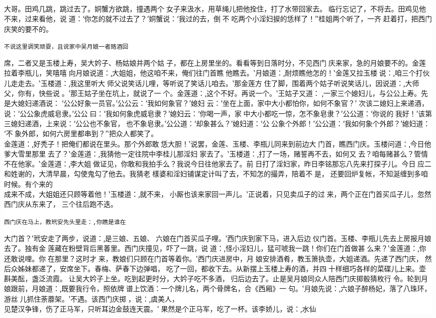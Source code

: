 大哥。田鸡几跳，跳过去了。姛蟹方欲跳，撞遇两个
女子来汲水，用草绳儿把他拴住，打了水带回家去。
临行忘记了，不将去。田鸡见他不来，过来看他，说
道：‘你怎的就不过去了？’姛蟹说：‘我过的去，倒
不	吃两个小淫妇捩的恁样了！’‛桂姐两个听了，一齐	
赶着打，把西门庆笑的要不的。	 	
 
  	不说这里调笑顽耍，且说家中吴月娘一者臵酒回	
席，二者又是玉楼上寿，吴大妗子、杨姑娘并两个姑
子，都在上房里坐的。看看等到日落时分，不见西门
庆来家，急的月娘要不的。金莲拉着李瓶儿，笑嘻嘻
向月娘说道：‚大姐姐，他这咱不来，俺们往门首瞧
他瞧去。‛月娘道：‚耐烦瞧他怎的！‛金莲又拉玉楼
说：‚咱三个打伙儿走走去。‛玉楼道：‚我这里听大
师父说笑话儿哩，等听说了笑话儿咱去。‛那金莲方
住了脚，围着两个姑子听说笑话儿，因说道：‚大师
父，你有，快些说	。‛那王姑子坐在坑上，就说了一 
个。金莲道：‚这个不好。再说一个。‛王姑子又道：
‚一家三个媳妇儿，与公公上寿。先是大媳妇递酒说：
‘公公好象一员官。’公公云：‘我如何象官？’媳妇
云：‘坐在上面，家中大小都怕你，如何不象官？’
次该二媳妇上来递酒，说：‘公公象虎威皂隶。’公公
曰：‘我如何象虎威皂隶？’媳妇云：‘你喝一声，家
中大小都吃一惊，怎不象皂隶？’公公道：‘你说的
我好！’该第三媳妇递酒，上来说：‘公公也不象官，
也不象皂隶。’公公道：‘却象甚么？’媳妇道：‘公
公象个外郎！’公公道：‘我如何象个外郎？’媳妇道：
‘不	象外郎，如何六房里都串到？’‛把众人都笑了。	
金莲道：‚好秃子！把俺们都说在里头。那个外郎敢
恁大胆！‛说罢，金莲、玉楼、李瓶儿同来到前边大
门首，瞧西门庆。玉楼问道：‚今日他爹大雪里那里
去了？‛金莲道：‚我猜他一定往院中李桂儿那淫妇
家去了。‛玉楼道：‚打了一场，赌誓再不去，如何又
去？咱每赌甚么？管情不在他家。‛金莲道：‚李大姐
做证见，你敢和我拍手么？我说今日往他家去了。前
日打了淫妇家，昨日李铭那忘八先来打探子儿。今日 
应二和姓谢的，大清早晨，勾使鬼勾了他去。我猜老
樣婆和淫妇铺谋定计叫了去，不知怎的撮弄，陪着不
是，	还要回炉复帐，不知涎缠到多咱时候。有个来的	
成来不成，大姐姐还只顾等着他！‛玉楼道：‚就不来，
小厮也该来家回一声儿。‛正说着，只见卖瓜子的过
来，两个正在门首买瓜子儿，忽然西门庆从东来了，
三个往后跑不迭。	 	
 
  	西门庆在马上，教玳安先头里走：‚你瞧是谁在	
大门首？‛玳安走了两步，说道：‚是三娘、五娘、
六娘在门首买瓜子哩。‛西门庆到家下马，进入后边
仪门首。玉楼、李瓶儿先去上房报月娘去了。独有金
莲藏在粉壁背后黑萫里。西门庆撞见，吓了一跳，说
道：‚怪小淫妇儿，猛可唬我一跳！你们在门首做甚
么来？‛金莲道：‚你还敢说哩。你	在那里？这时才	
来，教娘们只顾在门首等着你。‛西门庆进房中，月
娘安排酒肴，教玉箫执壶，大姐递酒。先递了西门庆，
然后众姊妹都递了，安席坐下。春梅、萨春下边弹唱，
吃了一回，都收下去。从新摆上玉楼上寿的酒，并四 
十样细巧各样的菜碟儿上来。壶斟美酝，盏泛流霞。
让吴大妗子上坐。吃到起更时分，大妗子吃不多酒，
归后边去了。止是吴月娘同众人陪西门庆掷骰猜枚行
令。轮到月娘跟前，月娘道：‚既要我行令，照依牌
谱上饮酒：一个牌儿名，两个骨牌名，合《西厢》一
句。‛月娘先说：‚六娘子醉杨妃，落了八珠环，游丝
儿抓住荼蘼架。‛不遇。该西门庆掷	，说：‚虞美人，	
见楚汉争锋，伤了正马军，只听耳边金鼓连天震。‛
果然是个正马军，吃了一杯。该李娇儿，说：‚水仙